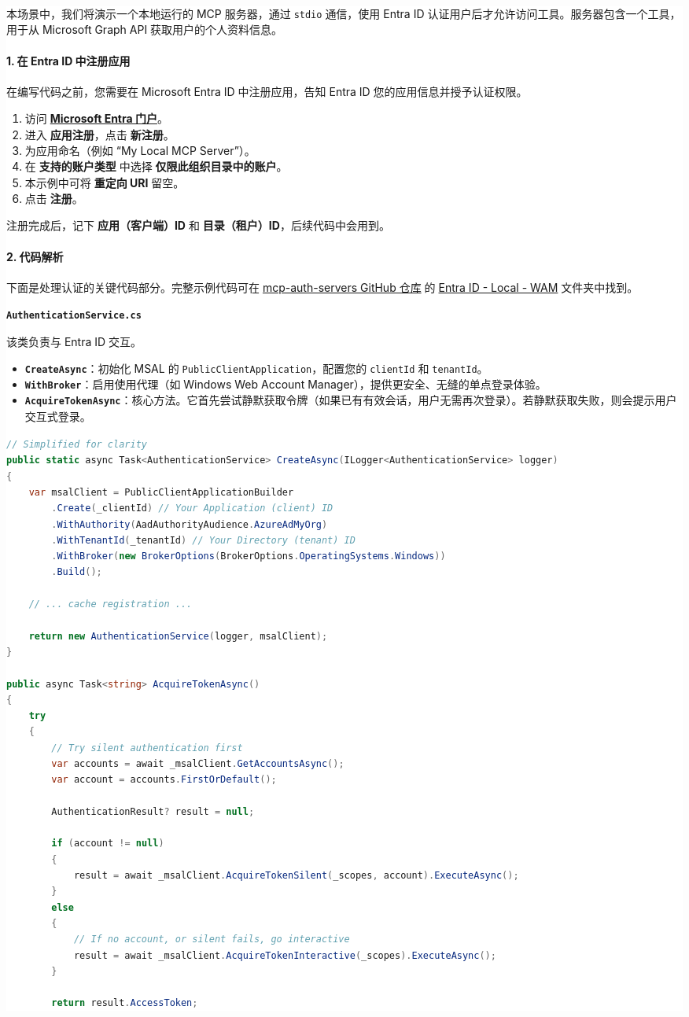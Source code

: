 本场景中，我们将演示一个本地运行的 MCP 服务器，通过 `stdio` 通信，使用 Entra ID 认证用户后才允许访问工具。服务器包含一个工具，用于从 Microsoft Graph API 获取用户的个人资料信息。

#### 1. 在 Entra ID 中注册应用

在编写代码之前，您需要在 Microsoft Entra ID 中注册应用，告知 Entra ID 您的应用信息并授予认证权限。

1. 访问 **[Microsoft Entra 门户](https://entra.microsoft.com/)**。
2. 进入 **应用注册**，点击 **新注册**。
3. 为应用命名（例如 “My Local MCP Server”）。
4. 在 **支持的账户类型** 中选择 **仅限此组织目录中的账户**。
5. 本示例中可将 **重定向 URI** 留空。
6. 点击 **注册**。

注册完成后，记下 **应用（客户端）ID** 和 **目录（租户）ID**，后续代码中会用到。

#### 2. 代码解析

下面是处理认证的关键代码部分。完整示例代码可在 [mcp-auth-servers GitHub 仓库](https://github.com/Azure-Samples/mcp-auth-servers) 的 [Entra ID - Local - WAM](https://github.com/Azure-Samples/mcp-auth-servers/tree/main/src/entra-id-local-wam) 文件夹中找到。

**`AuthenticationService.cs`**

该类负责与 Entra ID 交互。

- **`CreateAsync`**：初始化 MSAL 的 `PublicClientApplication`，配置您的 `clientId` 和 `tenantId`。
- **`WithBroker`**：启用使用代理（如 Windows Web Account Manager），提供更安全、无缝的单点登录体验。
- **`AcquireTokenAsync`**：核心方法。它首先尝试静默获取令牌（如果已有有效会话，用户无需再次登录）。若静默获取失败，则会提示用户交互式登录。

```csharp
// Simplified for clarity
public static async Task<AuthenticationService> CreateAsync(ILogger<AuthenticationService> logger)
{
    var msalClient = PublicClientApplicationBuilder
        .Create(_clientId) // Your Application (client) ID
        .WithAuthority(AadAuthorityAudience.AzureAdMyOrg)
        .WithTenantId(_tenantId) // Your Directory (tenant) ID
        .WithBroker(new BrokerOptions(BrokerOptions.OperatingSystems.Windows))
        .Build();

    // ... cache registration ...

    return new AuthenticationService(logger, msalClient);
}

public async Task<string> AcquireTokenAsync()
{
    try
    {
        // Try silent authentication first
        var accounts = await _msalClient.GetAccountsAsync();
        var account = accounts.FirstOrDefault();

        AuthenticationResult? result = null;

        if (account != null)
        {
            result = await _msalClient.AcquireTokenSilent(_scopes, account).ExecuteAsync();
        }
        else
        {
            // If no account, or silent fails, go interactive
            result = await _msalClient.AcquireTokenInteractive(_scopes).ExecuteAsync();
        }

        return result.AccessToken;
```